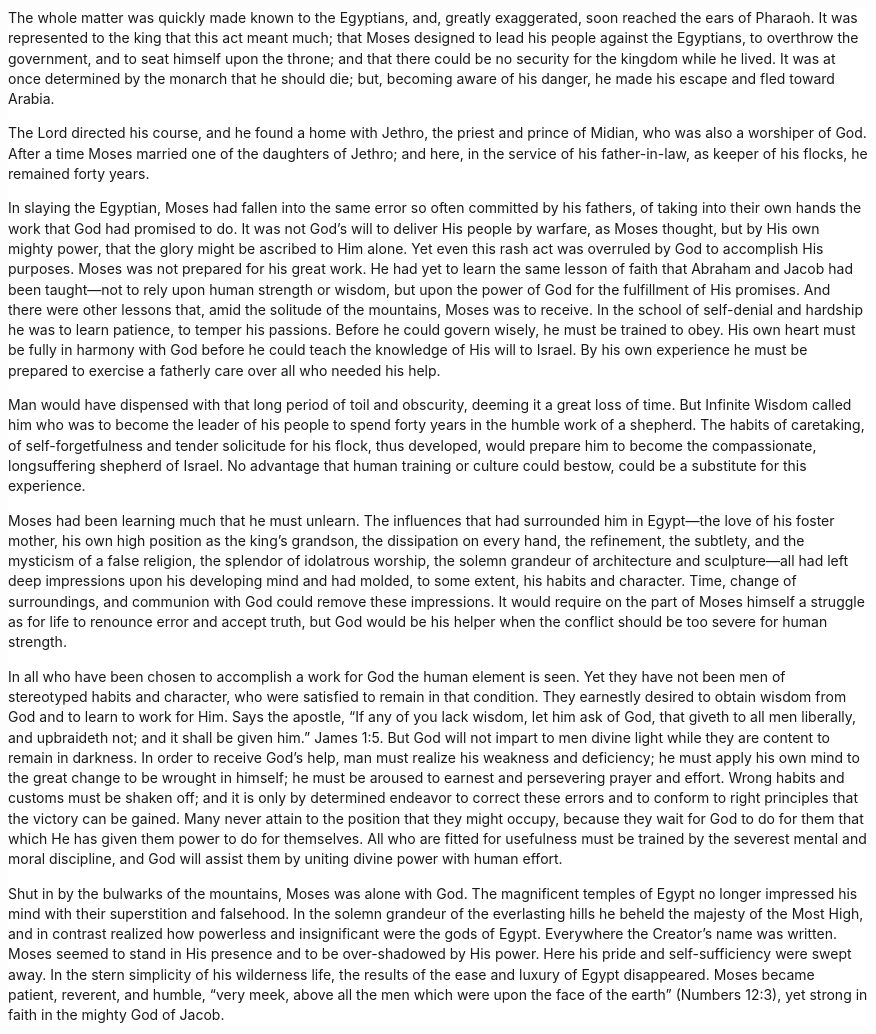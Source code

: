 The whole matter was quickly made known to the Egyptians, and, greatly exaggerated, soon reached the ears of Pharaoh. It was represented to the king that this act meant much; that Moses designed to lead his people against the Egyptians, to overthrow the government, and to seat himself upon the throne; and that there could be no security for the kingdom while he lived. It was at once determined by the monarch that he should die; but, becoming aware of his danger, he made his escape and fled toward Arabia.

The Lord directed his course, and he found a home with Jethro, the priest and prince of Midian, who was also a worshiper of God. After a time Moses married one of the daughters of Jethro; and here, in the service of his father-in-law, as keeper of his flocks, he remained forty years.

In slaying the Egyptian, Moses had fallen into the same error so often committed by his fathers, of taking into their own hands the work that God had promised to do. It was not God’s will to deliver His people by warfare, as Moses thought, but by His own mighty power, that the glory might be ascribed to Him alone. Yet even this rash act was overruled by God to accomplish His purposes. Moses was not prepared for his great work. He had yet to learn the same lesson of faith that Abraham and Jacob had been taught—not to rely upon human strength or wisdom, but upon the power of God for the fulfillment of His promises. And there were other lessons that, amid the solitude of the mountains, Moses was to receive. In the school of self-denial and hardship he was to learn patience, to temper his passions. Before he could govern wisely, he must be trained to obey. His own heart must be fully in harmony with God before he could teach the knowledge of His will to Israel. By his own experience he must be prepared to exercise a fatherly care over all who needed his help.

Man would have dispensed with that long period of toil and obscurity, deeming it a great loss of time. But Infinite Wisdom called him who was to become the leader of his people to spend forty years in the humble work of a shepherd. The habits of caretaking, of self-forgetfulness and tender solicitude for his flock, thus developed, would prepare him to become the compassionate, longsuffering shepherd of Israel. No advantage that human training or culture could bestow, could be a substitute for this experience.

Moses had been learning much that he must unlearn. The influences that had surrounded him in Egypt—the love of his foster mother, his own high position as the king’s grandson, the dissipation on every hand, the refinement, the subtlety, and the mysticism of a false religion, the splendor of idolatrous worship, the solemn grandeur of architecture and sculpture—all had left deep impressions upon his developing mind and had molded, to some extent, his habits and character. Time, change of surroundings, and communion with God could remove these impressions. It would require on the part of Moses himself a struggle as for life to renounce error and accept truth, but God would be his helper when the conflict should be too severe for human strength.

In all who have been chosen to accomplish a work for God the human element is seen. Yet they have not been men of stereotyped habits and character, who were satisfied to remain in that condition. They earnestly desired to obtain wisdom from God and to learn to work for Him. Says the apostle, “If any of you lack wisdom, let him ask of God, that giveth to all men liberally, and upbraideth not; and it shall be given him.” James 1:5. But God will not impart to men divine light while they are content to remain in darkness. In order to receive God’s help, man must realize his weakness and deficiency; he must apply his own mind to the great change to be wrought in himself; he must be aroused to earnest and persevering prayer and effort. Wrong habits and customs must be shaken off; and it is only by determined endeavor to correct these errors and to conform to right principles that the victory can be gained. Many never attain to the position that they might occupy, because they wait for God to do for them that which He has given them power to do for themselves. All who are fitted for usefulness must be trained by the severest mental and moral discipline, and God will assist them by uniting divine power with human effort.

Shut in by the bulwarks of the mountains, Moses was alone with God. The magnificent temples of Egypt no longer impressed his mind with their superstition and falsehood. In the solemn grandeur of the everlasting hills he beheld the majesty of the Most High, and in contrast realized how powerless and insignificant were the gods of Egypt. Everywhere the Creator’s name was written. Moses seemed to stand in His presence and to be over-shadowed by His power. Here his pride and self-sufficiency were swept away. In the stern simplicity of his wilderness life, the results of the ease and luxury of Egypt disappeared. Moses became patient, reverent, and humble, “very meek, above all the men which were upon the face of the earth” (Numbers 12:3), yet strong in faith in the mighty God of Jacob.

